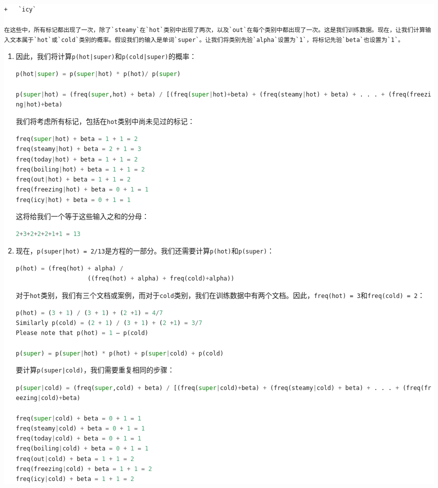     +   `icy`

    在这些中，所有标记都出现了一次，除了`steamy`在`hot`类别中出现了两次，以及`out`在每个类别中都出现了一次。这是我们训练数据。现在，让我们计算输入文本属于`hot`或`cold`类别的概率。假设我们的输入是单词`super`。让我们将类别先验`alpha`设置为`1`，将标记先验`beta`也设置为`1`。

1.  因此，我们将计算`p(hot|super)`和`p(cold|super)`的概率：

    ```py
    p(hot|super) = p(super|hot) * p(hot)/ p(super)

    p(super|hot) = (freq(super,hot) + beta) / [(freq(super|hot)+beta) + (freq(steamy|hot) + beta) + . . . + (freq(freezing|hot)+beta)
    ```

    我们将考虑所有标记，包括在`hot`类别中尚未见过的标记：

    ```py
    freq(super|hot) + beta = 1 + 1 = 2
    freq(steamy|hot) + beta = 2 + 1 = 3
    freq(today|hot) + beta = 1 + 1 = 2
    freq(boiling|hot) + beta = 1 + 1 = 2
    freq(out|hot) + beta = 1 + 1 = 2
    freq(freezing|hot) + beta = 0 + 1 = 1
    freq(icy|hot) + beta = 0 + 1 = 1
    ```

    这将给我们一个等于这些输入之和的分母：

    ```py
    2+3+2+2+2+1+1 = 13
    ```

1.  现在，`p(super|hot) = 2/13`是方程的一部分。我们还需要计算`p(hot)`和`p(super)`：

    ```py
    p(hot) = (freq(hot) + alpha) / 
                        ((freq(hot) + alpha) + freq(cold)+alpha)) 
    ```

    对于`hot`类别，我们有三个文档或案例，而对于`cold`类别，我们在训练数据中有两个文档。因此，`freq(hot) = 3`和`freq(cold) = 2`：

    ```py
    p(hot) = (3 + 1) / (3 + 1) + (2 +1) = 4/7
    Similarly p(cold) = (2 + 1) / (3 + 1) + (2 +1) = 3/7
    Please note that p(hot) = 1 – p(cold)

    p(super) = p(super|hot) * p(hot) + p(super|cold) + p(cold)
    ```

    要计算`p(super|cold)`，我们需要重复相同的步骤：

    ```py
    p(super|cold) = (freq(super,cold) + beta) / [(freq(super|cold)+beta) + (freq(steamy|cold) + beta) + . . . + (freq(freezing|cold)+beta)

    freq(super|cold) + beta = 0 + 1 = 1
    freq(steamy|cold) + beta = 0 + 1 = 1
    freq(today|cold) + beta = 0 + 1 = 1
    freq(boiling|cold) + beta = 0 + 1 = 1
    freq(out|cold) + beta = 1 + 1 = 2
    freq(freezing|cold) + beta = 1 + 1 = 2
    freq(icy|cold) + beta = 1 + 1 = 2
